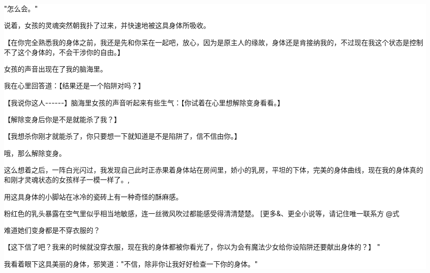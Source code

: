 



"怎么会。"



说着，女孩的灵魂突然朝我扑了过来，并快速地被这具身体所吸收。





【在你完全熟悉我的身体之前，我还是先和你呆在一起吧，放心，因为是原主人的缘故，身体还是肯接纳我的，不过现在我这个状态是控制不了这个身体的，不会干涉你的自由。】



女孩的声音出现在了我的脑海里。



我在心里回答道：【结果还是一个陷阱对吗？】





【我说你这人------】脑海里女孩的声音听起来有些生气：【你试着在心里想解除变身看看。】





【解除变身后你是不是就能杀了我？】



【我想杀你刚才就能杀了，你只要想一下就知道是不是陷阱了，信不信由你。】





哦，那么解除变身。





这么想着之后，一阵白光闪过，我发现自己此时正赤果着身体站在房间里，娇小的乳房，平坦的下体，完美的身体曲线，现在我的身体真的和刚才灵魂状态的女孩样子一模一样了。,





用这具身体的小脚站在冰冷的瓷砖上有一种奇怪的酥麻感。



粉红色的乳头暴露在空气里似乎相当地敏感，连一丝微风吹过都能感受得清清楚楚。 [更多&、更全小说等，请记住唯一联系方 @式



难道她们变身都是不穿衣服的？





【这下信了吧？我来的时候就没穿衣服，现在我的身体都被你看光了，你以为会有魔法少女给你设陷阱还要献出身体的？】 "





我看着眼下这具美丽的身体，邪笑道："不信，除非你让我好好检查一下你的身体。"



